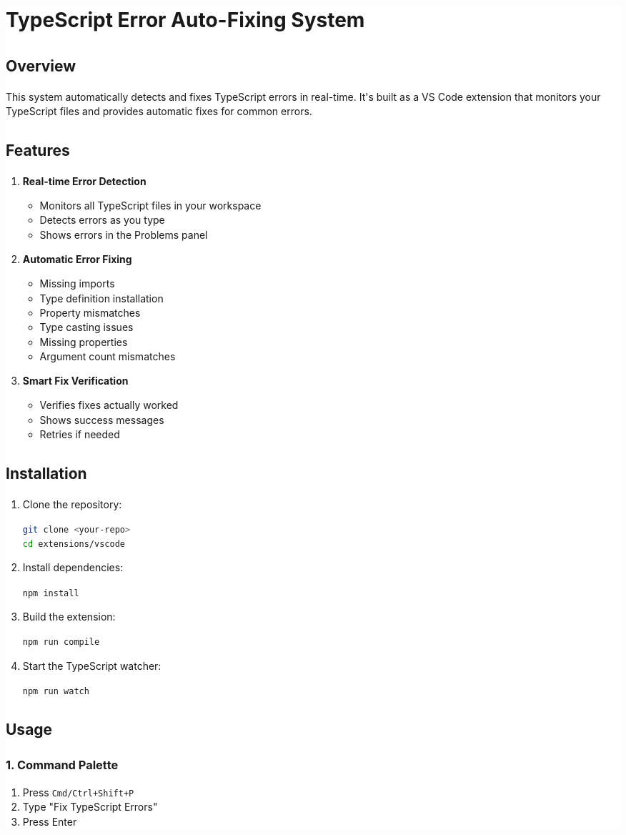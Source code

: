 # TypeScript Error Auto-Fixing System

## Overview

This system automatically detects and fixes TypeScript errors in real-time. It's built as a VS Code extension that monitors your TypeScript files and provides automatic fixes for common errors.

## Features

1. **Real-time Error Detection**
   - Monitors all TypeScript files in your workspace
   - Detects errors as you type
   - Shows errors in the Problems panel

2. **Automatic Error Fixing**
   - Missing imports
   - Type definition installation
   - Property mismatches
   - Type casting issues
   - Missing properties
   - Argument count mismatches

3. **Smart Fix Verification**
   - Verifies fixes actually worked
   - Shows success messages
   - Retries if needed

## Installation

1. Clone the repository:
   ```bash
   git clone <your-repo>
   cd extensions/vscode
   ```

2. Install dependencies:
   ```bash
   npm install
   ```

3. Build the extension:
   ```bash
   npm run compile
   ```

4. Start the TypeScript watcher:
   ```bash
   npm run watch
   ```

## Usage

### 1. Command Palette
1. Press `Cmd/Ctrl+Shift+P`
2. Type "Fix TypeScript Errors"
3. Press Enter
